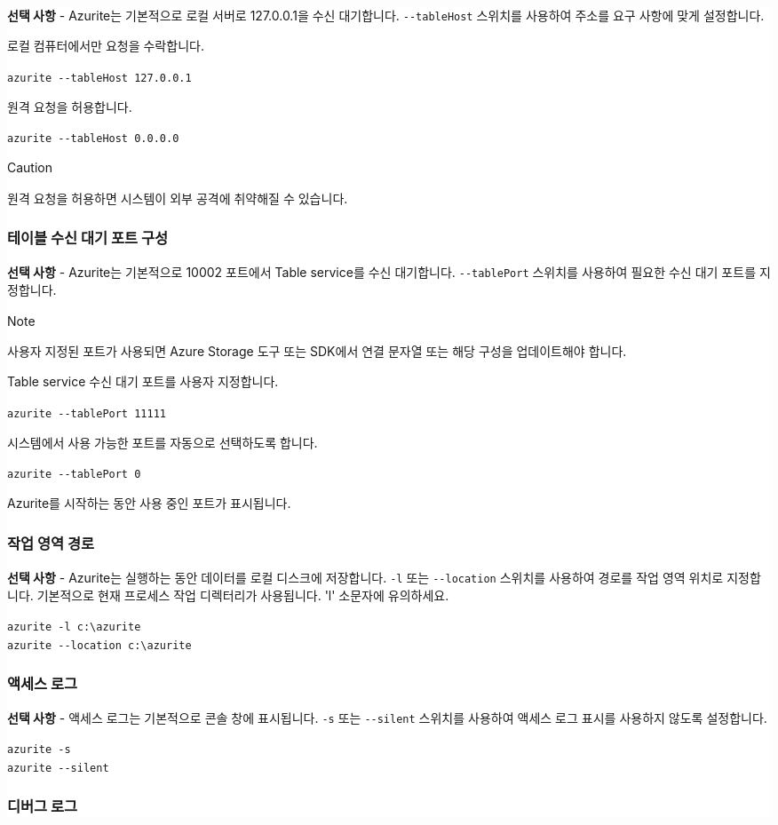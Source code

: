 **선택 사항** - Azurite는 기본적으로 로컬 서버로 127.0.0.1을 수신 대기합니다. `--tableHost` 스위치를 사용하여 주소를 요구 사항에 맞게 설정합니다.

로컬 컴퓨터에서만 요청을 수락합니다.

```console
azurite --tableHost 127.0.0.1
```

원격 요청을 허용합니다.

```console
azurite --tableHost 0.0.0.0
```

> [!CAUTION]
> 원격 요청을 허용하면 시스템이 외부 공격에 취약해질 수 있습니다.

### <a name="table-listening-port-configuration"></a>테이블 수신 대기 포트 구성

**선택 사항** - Azurite는 기본적으로 10002 포트에서 Table service를 수신 대기합니다. `--tablePort` 스위치를 사용하여 필요한 수신 대기 포트를 지정합니다.

> [!NOTE]
> 사용자 지정된 포트가 사용되면 Azure Storage 도구 또는 SDK에서 연결 문자열 또는 해당 구성을 업데이트해야 합니다.

Table service 수신 대기 포트를 사용자 지정합니다.

```console
azurite --tablePort 11111
```

시스템에서 사용 가능한 포트를 자동으로 선택하도록 합니다.

```console
azurite --tablePort 0
```

Azurite를 시작하는 동안 사용 중인 포트가 표시됩니다.

### <a name="workspace-path"></a>작업 영역 경로

**선택 사항** - Azurite는 실행하는 동안 데이터를 로컬 디스크에 저장합니다. `-l` 또는 `--location` 스위치를 사용하여 경로를 작업 영역 위치로 지정합니다. 기본적으로 현재 프로세스 작업 디렉터리가 사용됩니다. 'l' 소문자에 유의하세요.

```console
azurite -l c:\azurite
azurite --location c:\azurite
```

### <a name="access-log"></a>액세스 로그

**선택 사항** - 액세스 로그는 기본적으로 콘솔 창에 표시됩니다. `-s` 또는 `--silent` 스위치를 사용하여 액세스 로그 표시를 사용하지 않도록 설정합니다.

```console
azurite -s
azurite --silent
```


### <a name="debug-log"></a>디버그 로그
